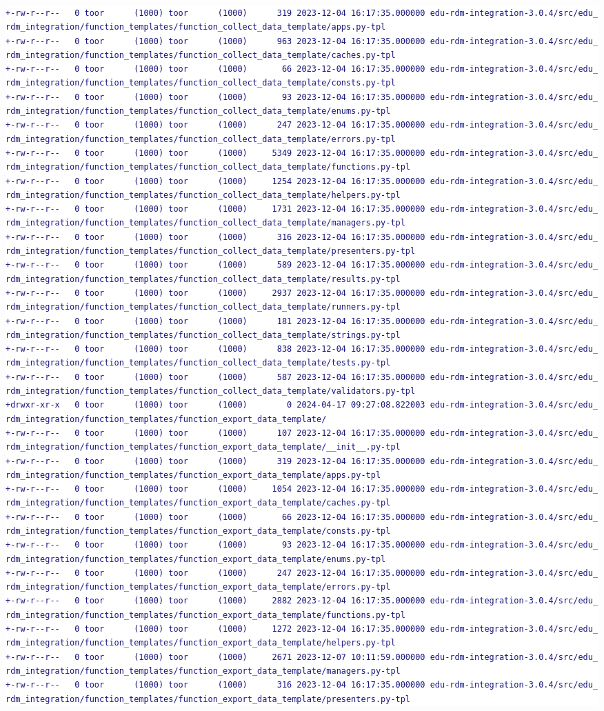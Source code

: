 ```diff
+-rw-r--r--   0 toor      (1000) toor      (1000)      319 2023-12-04 16:17:35.000000 edu-rdm-integration-3.0.4/src/edu_rdm_integration/function_templates/function_collect_data_template/apps.py-tpl
+-rw-r--r--   0 toor      (1000) toor      (1000)      963 2023-12-04 16:17:35.000000 edu-rdm-integration-3.0.4/src/edu_rdm_integration/function_templates/function_collect_data_template/caches.py-tpl
+-rw-r--r--   0 toor      (1000) toor      (1000)       66 2023-12-04 16:17:35.000000 edu-rdm-integration-3.0.4/src/edu_rdm_integration/function_templates/function_collect_data_template/consts.py-tpl
+-rw-r--r--   0 toor      (1000) toor      (1000)       93 2023-12-04 16:17:35.000000 edu-rdm-integration-3.0.4/src/edu_rdm_integration/function_templates/function_collect_data_template/enums.py-tpl
+-rw-r--r--   0 toor      (1000) toor      (1000)      247 2023-12-04 16:17:35.000000 edu-rdm-integration-3.0.4/src/edu_rdm_integration/function_templates/function_collect_data_template/errors.py-tpl
+-rw-r--r--   0 toor      (1000) toor      (1000)     5349 2023-12-04 16:17:35.000000 edu-rdm-integration-3.0.4/src/edu_rdm_integration/function_templates/function_collect_data_template/functions.py-tpl
+-rw-r--r--   0 toor      (1000) toor      (1000)     1254 2023-12-04 16:17:35.000000 edu-rdm-integration-3.0.4/src/edu_rdm_integration/function_templates/function_collect_data_template/helpers.py-tpl
+-rw-r--r--   0 toor      (1000) toor      (1000)     1731 2023-12-04 16:17:35.000000 edu-rdm-integration-3.0.4/src/edu_rdm_integration/function_templates/function_collect_data_template/managers.py-tpl
+-rw-r--r--   0 toor      (1000) toor      (1000)      316 2023-12-04 16:17:35.000000 edu-rdm-integration-3.0.4/src/edu_rdm_integration/function_templates/function_collect_data_template/presenters.py-tpl
+-rw-r--r--   0 toor      (1000) toor      (1000)      589 2023-12-04 16:17:35.000000 edu-rdm-integration-3.0.4/src/edu_rdm_integration/function_templates/function_collect_data_template/results.py-tpl
+-rw-r--r--   0 toor      (1000) toor      (1000)     2937 2023-12-04 16:17:35.000000 edu-rdm-integration-3.0.4/src/edu_rdm_integration/function_templates/function_collect_data_template/runners.py-tpl
+-rw-r--r--   0 toor      (1000) toor      (1000)      181 2023-12-04 16:17:35.000000 edu-rdm-integration-3.0.4/src/edu_rdm_integration/function_templates/function_collect_data_template/strings.py-tpl
+-rw-r--r--   0 toor      (1000) toor      (1000)      838 2023-12-04 16:17:35.000000 edu-rdm-integration-3.0.4/src/edu_rdm_integration/function_templates/function_collect_data_template/tests.py-tpl
+-rw-r--r--   0 toor      (1000) toor      (1000)      587 2023-12-04 16:17:35.000000 edu-rdm-integration-3.0.4/src/edu_rdm_integration/function_templates/function_collect_data_template/validators.py-tpl
+drwxr-xr-x   0 toor      (1000) toor      (1000)        0 2024-04-17 09:27:08.822003 edu-rdm-integration-3.0.4/src/edu_rdm_integration/function_templates/function_export_data_template/
+-rw-r--r--   0 toor      (1000) toor      (1000)      107 2023-12-04 16:17:35.000000 edu-rdm-integration-3.0.4/src/edu_rdm_integration/function_templates/function_export_data_template/__init__.py-tpl
+-rw-r--r--   0 toor      (1000) toor      (1000)      319 2023-12-04 16:17:35.000000 edu-rdm-integration-3.0.4/src/edu_rdm_integration/function_templates/function_export_data_template/apps.py-tpl
+-rw-r--r--   0 toor      (1000) toor      (1000)     1054 2023-12-04 16:17:35.000000 edu-rdm-integration-3.0.4/src/edu_rdm_integration/function_templates/function_export_data_template/caches.py-tpl
+-rw-r--r--   0 toor      (1000) toor      (1000)       66 2023-12-04 16:17:35.000000 edu-rdm-integration-3.0.4/src/edu_rdm_integration/function_templates/function_export_data_template/consts.py-tpl
+-rw-r--r--   0 toor      (1000) toor      (1000)       93 2023-12-04 16:17:35.000000 edu-rdm-integration-3.0.4/src/edu_rdm_integration/function_templates/function_export_data_template/enums.py-tpl
+-rw-r--r--   0 toor      (1000) toor      (1000)      247 2023-12-04 16:17:35.000000 edu-rdm-integration-3.0.4/src/edu_rdm_integration/function_templates/function_export_data_template/errors.py-tpl
+-rw-r--r--   0 toor      (1000) toor      (1000)     2882 2023-12-04 16:17:35.000000 edu-rdm-integration-3.0.4/src/edu_rdm_integration/function_templates/function_export_data_template/functions.py-tpl
+-rw-r--r--   0 toor      (1000) toor      (1000)     1272 2023-12-04 16:17:35.000000 edu-rdm-integration-3.0.4/src/edu_rdm_integration/function_templates/function_export_data_template/helpers.py-tpl
+-rw-r--r--   0 toor      (1000) toor      (1000)     2671 2023-12-07 10:11:59.000000 edu-rdm-integration-3.0.4/src/edu_rdm_integration/function_templates/function_export_data_template/managers.py-tpl
+-rw-r--r--   0 toor      (1000) toor      (1000)      316 2023-12-04 16:17:35.000000 edu-rdm-integration-3.0.4/src/edu_rdm_integration/function_templates/function_export_data_template/presenters.py-tpl
```